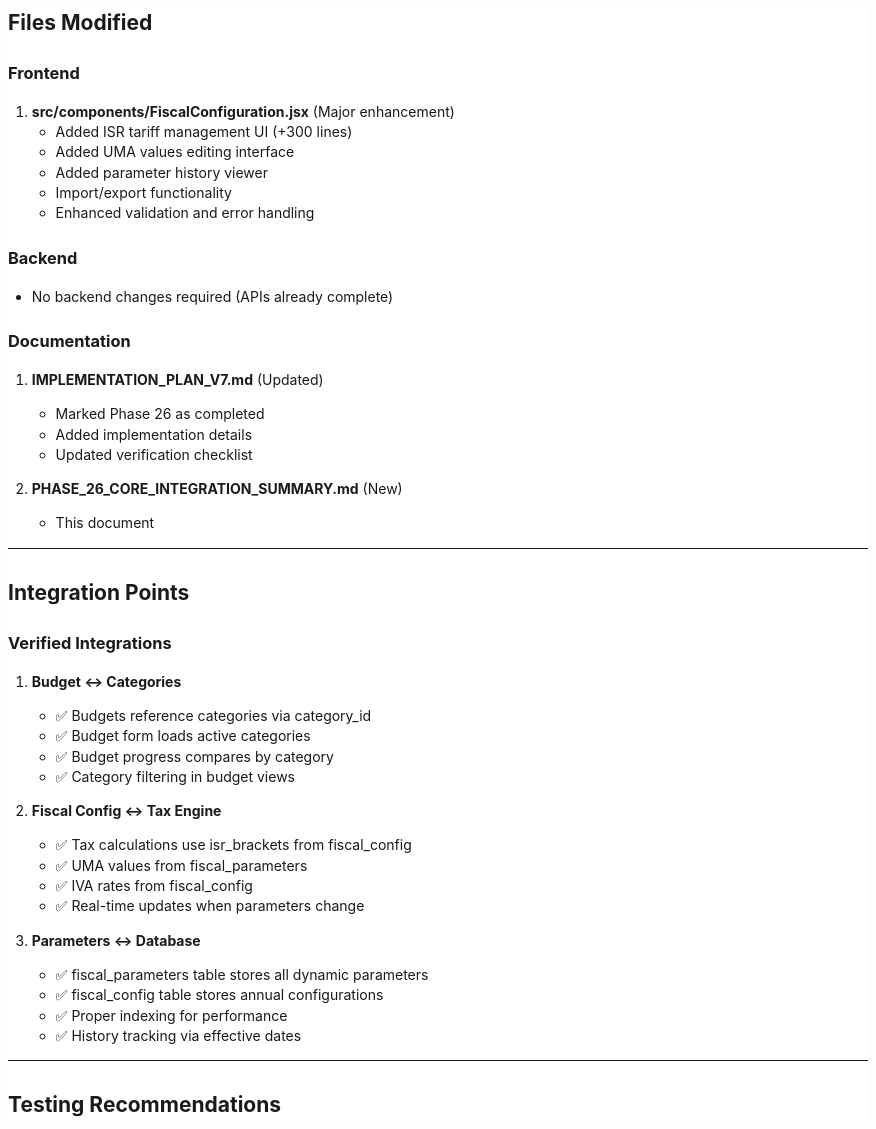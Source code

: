 
## Files Modified

### Frontend
1. **src/components/FiscalConfiguration.jsx** (Major enhancement)
   - Added ISR tariff management UI (+300 lines)
   - Added UMA values editing interface
   - Added parameter history viewer
   - Import/export functionality
   - Enhanced validation and error handling

### Backend
- No backend changes required (APIs already complete)

### Documentation
1. **IMPLEMENTATION_PLAN_V7.md** (Updated)
   - Marked Phase 26 as completed
   - Added implementation details
   - Updated verification checklist

2. **PHASE_26_CORE_INTEGRATION_SUMMARY.md** (New)
   - This document

---

## Integration Points

### Verified Integrations

1. **Budget ↔ Categories**
   - ✅ Budgets reference categories via category_id
   - ✅ Budget form loads active categories
   - ✅ Budget progress compares by category
   - ✅ Category filtering in budget views

2. **Fiscal Config ↔ Tax Engine**
   - ✅ Tax calculations use isr_brackets from fiscal_config
   - ✅ UMA values from fiscal_parameters
   - ✅ IVA rates from fiscal_config
   - ✅ Real-time updates when parameters change

3. **Parameters ↔ Database**
   - ✅ fiscal_parameters table stores all dynamic parameters
   - ✅ fiscal_config table stores annual configurations
   - ✅ Proper indexing for performance
   - ✅ History tracking via effective dates

---

## Testing Recommendations
